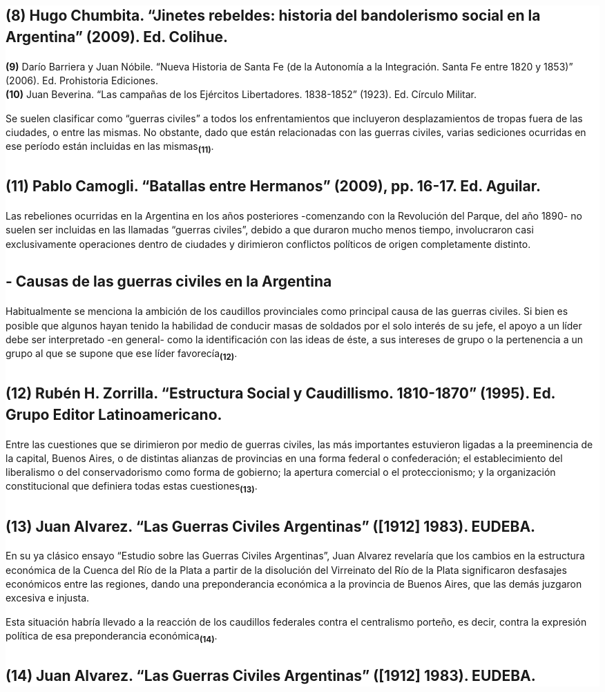 ## **(8)** Hugo Chumbita. “Jinetes rebeldes: historia del bandolerismo social en la Argentina” (2009). Ed. Colihue.  
**(9)** Darío Barriera y Juan Nóbile. “Nueva Historia de Santa Fe (de la Autonomía a la Integración. Santa Fe entre 1820 y 1853)” (2006). Ed. Prohistoria Ediciones.  
**(10)** Juan Beverina. “Las campañas de los Ejércitos Libertadores. 1838-1852” (1923). Ed. Círculo Militar.

Se suelen clasificar como “guerras civiles” a todos los enfrentamientos que incluyeron desplazamientos de tropas fuera de las ciudades, o entre las mismas. No obstante, dado que están relacionadas con las guerras civiles, varias sediciones ocurridas en ese período están incluidas en las mismas<sub><strong>(11)</strong></sub>.

## **(11)** Pablo Camogli. “Batallas entre Hermanos” (2009), pp. 16-17. Ed. Aguilar.

Las rebeliones ocurridas en la Argentina en los años posteriores -comenzando con la Revolución del Parque, del año 1890- no suelen ser incluidas en las llamadas “guerras civiles”, debido a que duraron mucho menos tiempo, involucraron casi exclusivamente operaciones dentro de ciudades y dirimieron conflictos políticos de origen completamente distinto.

## **\- Causas de las guerras civiles en la Argentina**

Habitualmente se menciona la ambición de los caudillos provinciales como principal causa de las guerras civiles. Si bien es posible que algunos hayan tenido la habilidad de conducir masas de soldados por el solo interés de su jefe, el apoyo a un líder debe ser interpretado -en general- como la identificación con las ideas de éste, a sus intereses de grupo o la pertenencia a un grupo al que se supone que ese líder favorecía<sub><strong>(12)</strong></sub>.

## **(12)** Rubén H. Zorrilla. “Estructura Social y Caudillismo. 1810-1870” (1995). Ed. Grupo Editor Latinoamericano.

Entre las cuestiones que se dirimieron por medio de guerras civiles, las más importantes estuvieron ligadas a la preeminencia de la capital, Buenos Aires, o de distintas alianzas de provincias en una forma federal o confederación; el establecimiento del liberalismo o del conservadorismo como forma de gobierno; la apertura comercial o el proteccionismo; y la organización constitucional que definiera todas estas cuestiones<sub><strong>(13)</strong></sub>.

## **(13)** Juan Alvarez. “Las Guerras Civiles Argentinas” (\[1912\] 1983). EUDEBA.

En su ya clásico ensayo “Estudio sobre las Guerras Civiles Argentinas”, Juan Alvarez revelaría que los cambios en la estructura económica de la Cuenca del Río de la Plata a partir de la disolución del Virreinato del Río de la Plata significaron desfasajes económicos entre las regiones, dando una preponderancia económica a la provincia de Buenos Aires, que las demás juzgaron excesiva e injusta.

Esta situación habría llevado a la reacción de los caudillos federales contra el centralismo porteño, es decir, contra la expresión política de esa preponderancia económica<sub><strong>(14)</strong></sub>.

## **(14)** Juan Alvarez. “Las Guerras Civiles Argentinas” (\[1912\] 1983). EUDEBA.
